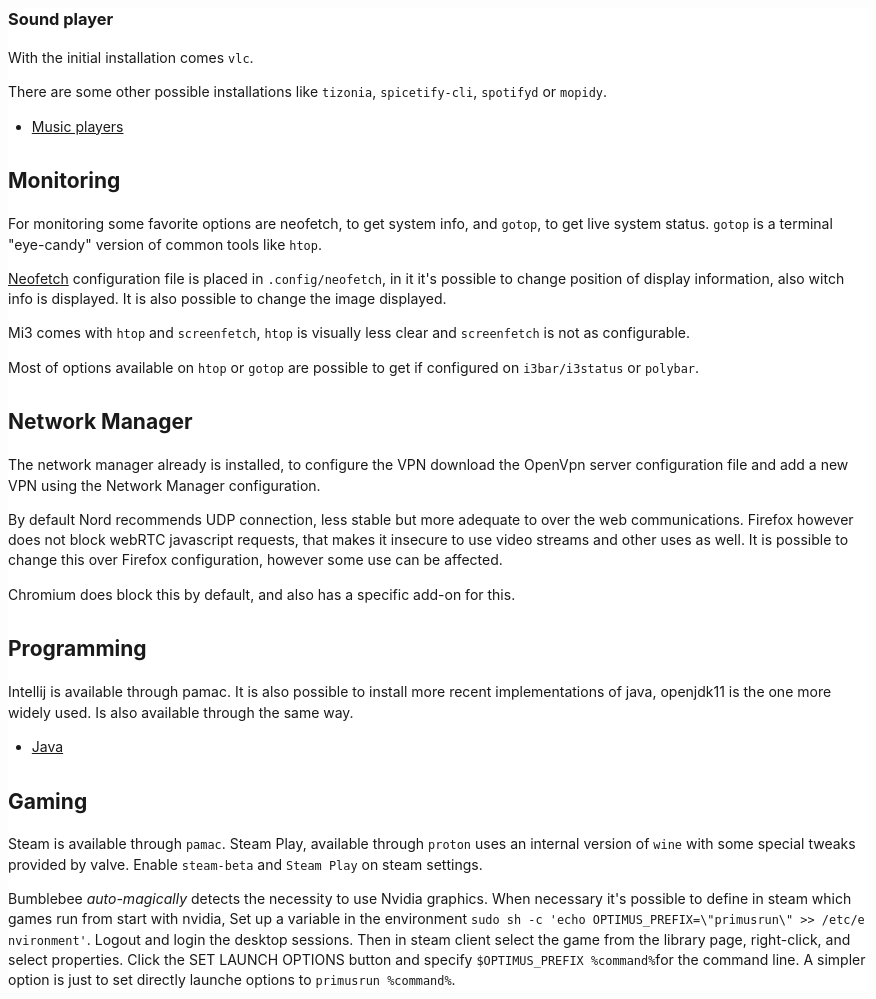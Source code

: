 ### Sound player
With the initial installation comes `vlc`.

There are some other possible installations like `tizonia`, `spicetify-cli`, `spotifyd` or `mopidy`.
* [Music players](MUSIC-PLAYER.md)

## Monitoring
For monitoring some favorite options are neofetch, to get system info, and `gotop`, to get live system status.
`gotop` is a terminal "eye-candy" version of common tools like `htop`.

[Neofetch](https://github.com/dylanaraps/neofetch) configuration file is placed in `.config/neofetch`, in it it's possible to change position of display information, also witch info is displayed. It is also possible to change the image displayed.

Mi3 comes with `htop` and `screenfetch`, `htop` is visually less clear and `screenfetch` is not as configurable.

Most of options available on `htop` or `gotop` are possible to get if configured on `i3bar/i3status` or `polybar`.

## Network Manager
The network manager already is installed, to configure the VPN download the OpenVpn server configuration file and add a new VPN using the Network Manager configuration.

By default Nord recommends UDP connection, less stable but more adequate to over the web communications.
Firefox however does not block webRTC javascript requests, that makes it insecure to use video streams and other uses as well.
It is possible to change this over Firefox configuration, however some use can be affected. 

Chromium does block this by default, and also has a specific add-on for this.

## Programming
Intellij is available through pamac. It is also possible to install more recent implementations of java, openjdk11 is the one more widely used. Is also available through the same way.

* [Java](PROGRAMMING.MD#java)


## Gaming
Steam is available through `pamac`.
Steam Play, available through `proton` uses an internal version of `wine` with some special tweaks provided by valve.
Enable `steam-beta` and `Steam Play` on steam settings.

Bumblebee *auto-magically* detects the necessity to use Nvidia graphics. When necessary it's possible to define in steam which games run from start with nvidia,
Set up a variable in the environment `sudo sh -c 'echo OPTIMUS_PREFIX=\"primusrun\" >> /etc/environment'`. Logout and login the desktop sessions. Then in steam client select the game from the library page, right-click, and select properties.
Click the SET LAUNCH OPTIONS button and specify `$OPTIMUS_PREFIX %command%`for the command line.
A simpler option is just to set directly launche options to  `primusrun %command%`.
